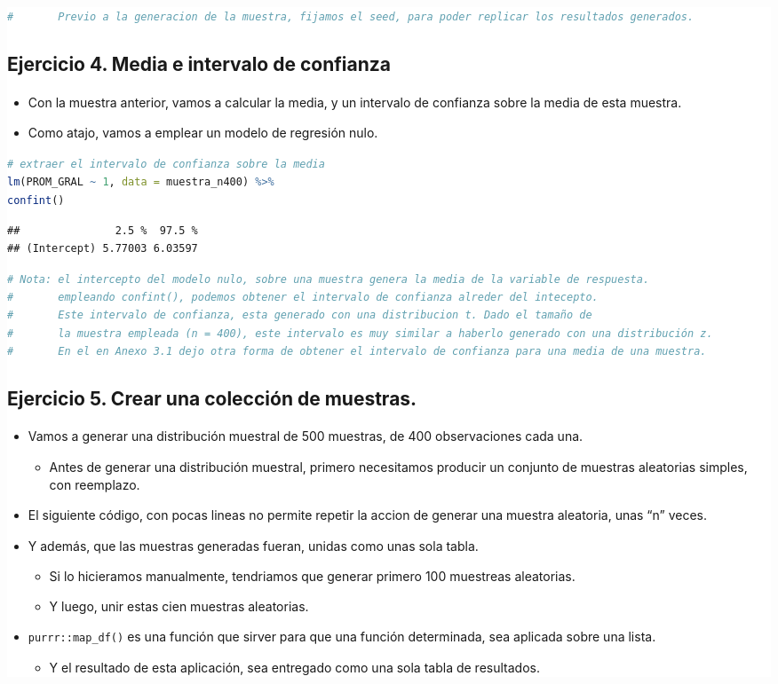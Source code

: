``` r
#       Previo a la generacion de la muestra, fijamos el seed, para poder replicar los resultados generados.
```

## Ejercicio 4. Media e intervalo de confianza

- Con la muestra anterior, vamos a calcular la media, y un intervalo de
  confianza sobre la media de esta muestra.

- Como atajo, vamos a emplear un modelo de regresión nulo.

``` r
# extraer el intervalo de confianza sobre la media
lm(PROM_GRAL ~ 1, data = muestra_n400) %>%
confint()
```

    ##               2.5 %  97.5 %
    ## (Intercept) 5.77003 6.03597

``` r
# Nota: el intercepto del modelo nulo, sobre una muestra genera la media de la variable de respuesta.
#       empleando confint(), podemos obtener el intervalo de confianza alreder del intecepto.
#       Este intervalo de confianza, esta generado con una distribucion t. Dado el tamaño de
#       la muestra empleada (n = 400), este intervalo es muy similar a haberlo generado con una distribución z.
#       En el en Anexo 3.1 dejo otra forma de obtener el intervalo de confianza para una media de una muestra.
```

## Ejercicio 5. Crear una colección de muestras.

- Vamos a generar una distribución muestral de 500 muestras, de 400
  observaciones cada una.

  - Antes de generar una distribución muestral, primero necesitamos
    producir un conjunto de muestras aleatorias simples, con reemplazo.

- El siguiente código, con pocas lineas no permite repetir la accion de
  generar una muestra aleatoria, unas “n” veces.

- Y además, que las muestras generadas fueran, unidas como unas sola
  tabla.

  - Si lo hicieramos manualmente, tendriamos que generar primero 100
    muestreas aleatorias.

  - Y luego, unir estas cien muestras aleatorias.

- `purrr::map_df()` es una función que sirver para que una función
  determinada, sea aplicada sobre una lista.

  - Y el resultado de esta aplicación, sea entregado como una sola tabla
    de resultados.
